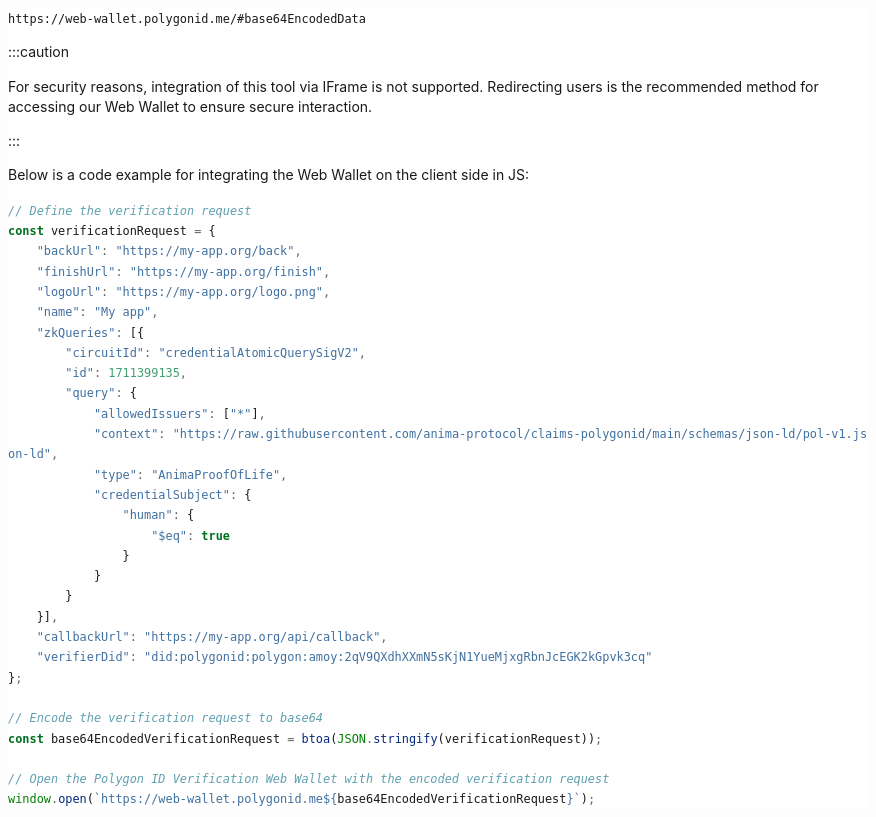 </TabItem>


<TabItem value="Polygon Main">

```bash
https://web-wallet.polygonid.me/#base64EncodedData
```

</TabItem>
</Tabs>

:::caution

For security reasons, integration of this tool via IFrame is not supported. Redirecting users is the recommended method for accessing our Web Wallet to ensure secure interaction.

:::


Below is a code example for integrating the Web Wallet on the client side in JS:
 <Tabs>
 <TabItem value="Off-Chain Verification">

```js
// Define the verification request
const verificationRequest = {    
    "backUrl": "https://my-app.org/back",
    "finishUrl": "https://my-app.org/finish",
    "logoUrl": "https://my-app.org/logo.png",
    "name": "My app",
    "zkQueries": [{
        "circuitId": "credentialAtomicQuerySigV2",
        "id": 1711399135,
        "query": {
            "allowedIssuers": ["*"],
            "context": "https://raw.githubusercontent.com/anima-protocol/claims-polygonid/main/schemas/json-ld/pol-v1.json-ld",
            "type": "AnimaProofOfLife",
            "credentialSubject": {
                "human": {
                    "$eq": true
                }
            }
        }
    }],
    "callbackUrl": "https://my-app.org/api/callback",
    "verifierDid": "did:polygonid:polygon:amoy:2qV9QXdhXXmN5sKjN1YueMjxgRbnJcEGK2kGpvk3cq"
};

// Encode the verification request to base64
const base64EncodedVerificationRequest = btoa(JSON.stringify(verificationRequest));

// Open the Polygon ID Verification Web Wallet with the encoded verification request
window.open(`https://web-wallet.polygonid.me${base64EncodedVerificationRequest}`);

```
</TabItem>
